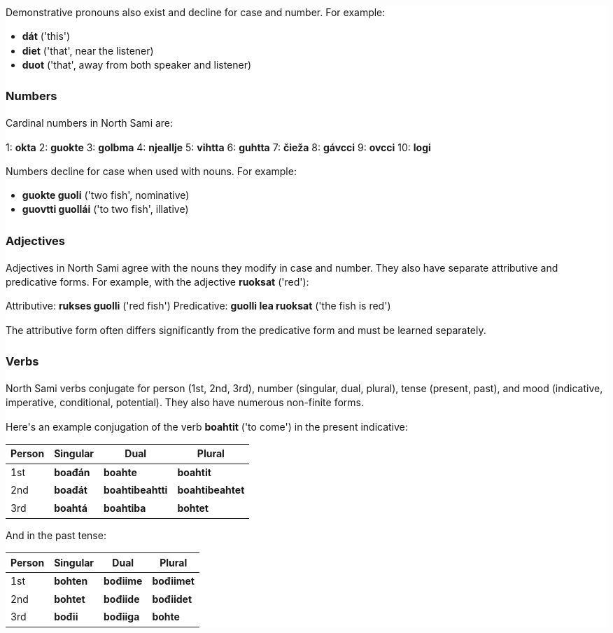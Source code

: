 Demonstrative pronouns also exist and decline for case and number. For example:

- **dát** ('this')
- **diet** ('that', near the listener)
- **duot** ('that', away from both speaker and listener)

### Numbers

Cardinal numbers in North Sami are:

1: **okta**
2: **guokte**
3: **golbma**
4: **njeallje**
5: **vihtta**
6: **guhtta**
7: **čieža**
8: **gávcci**
9: **ovcci**
10: **logi**

Numbers decline for case when used with nouns. For example:

- **guokte guoli** ('two fish', nominative)
- **guovtti guollái** ('to two fish', illative)

### Adjectives

Adjectives in North Sami agree with the nouns they modify in case and number. They also have separate attributive and predicative forms. For example, with the adjective **ruoksat** ('red'):

Attributive: **rukses guolli** ('red fish')
Predicative: **guolli lea ruoksat** ('the fish is red')

The attributive form often differs significantly from the predicative form and must be learned separately.

### Verbs

North Sami verbs conjugate for person (1st, 2nd, 3rd), number (singular, dual, plural), tense (present, past), and mood (indicative, imperative, conditional, potential). They also have numerous non-finite forms.

Here's an example conjugation of the verb **boahtit** ('to come') in the present indicative:

| Person | Singular | Dual | Plural |
|--------|----------|------|--------|
| 1st | **boađán** | **boahte** | **boahtit** |
| 2nd | **boađát** | **boahtibeahtti** | **boahtibeahtet** |
| 3rd | **boahtá** | **boahtiba** | **bohtet** |

And in the past tense:

| Person | Singular | Dual | Plural |
|--------|----------|------|--------|
| 1st | **bohten** | **bođiime** | **bođiimet** |
| 2nd | **bohtet** | **bođiide** | **bođiidet** |
| 3rd | **bođii** | **bođiiga** | **bohte** |
